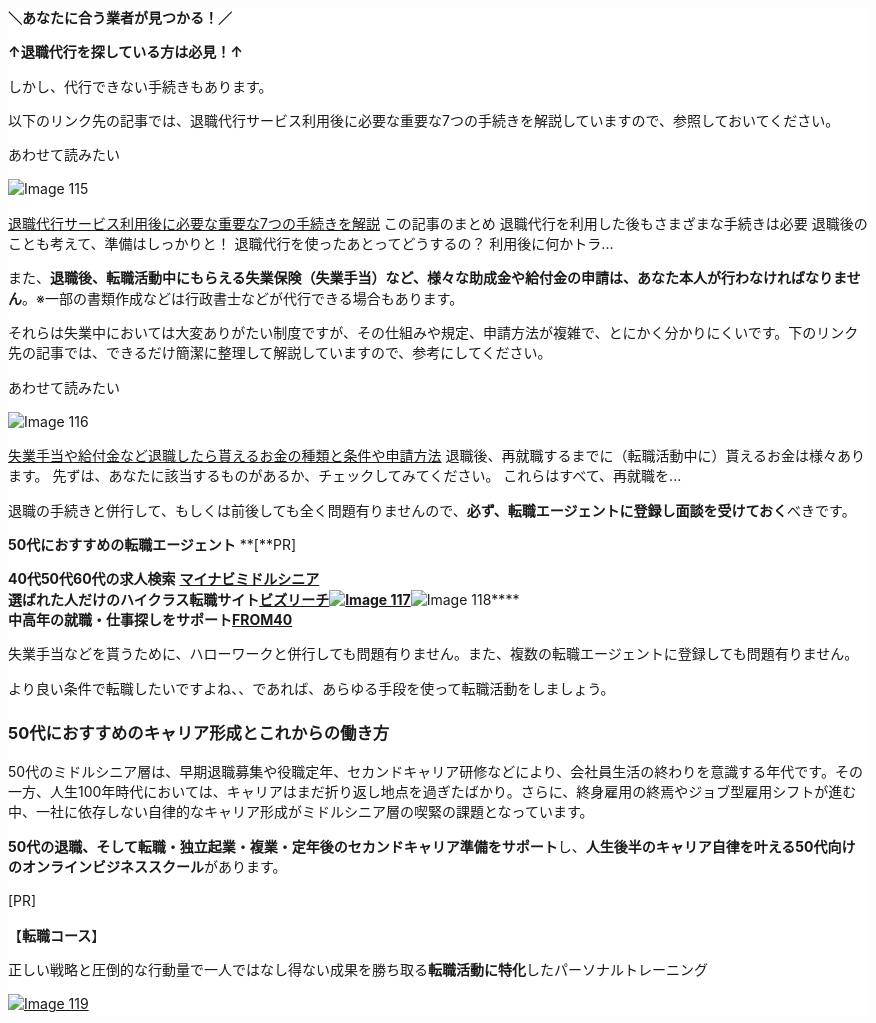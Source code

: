 **＼あなたに合う業者が見つかる！／**

**↑退職代行を探している方は****必見！****↑**

しかし、代行できない手続きもあります。

以下のリンク先の記事では、退職代行サービス利用後に必要な重要な7つの手続きを解説していますので、参照しておいてください。

あわせて読みたい

![Image 115](https://interactiveweek.com/wp-content/uploads/2022/04/taishokudaikou-after-382x215.webp)

[退職代行サービス利用後に必要な重要な7つの手続きを解説](https://interactiveweek.com/taishokudaikou-after/) この記事のまとめ 退職代行を利用した後もさまざまな手続きは必要 退職後のことも考えて、準備はしっかりと！ 退職代行を使ったあとってどうするの？ 利用後に何かトラ...

また、**退職後、転職活動中にもらえる失業保険（失業手当）など、様々な助成金や給付金の申請は、あなた本人が行わなければなりません**。※一部の書類作成などは行政書士などが代行できる場合もあります。

それらは失業中においては大変ありがたい制度ですが、その仕組みや規定、申請方法が複雑で、とにかく分かりにくいです。下のリンク先の記事では、できるだけ簡潔に整理して解説していますので、参考にしてください。

あわせて読みたい

![Image 116](https://interactiveweek.com/wp-content/uploads/2023/06/%E9%80%80%E8%81%B7%E4%BB%A3%E8%A1%8C-pdf.jpg)

[失業手当や給付金など退職したら貰えるお金の種類と条件や申請方法](https://interactiveweek.com/taisyokudaikou-taishokugo-moraeruokane/) 退職後、再就職するまでに（転職活動中に）貰えるお金は様々あります。 先ずは、あなたに該当するものがあるか、チェックしてみてください。 これらはすべて、再就職を...

退職の手続きと併行して、もしくは前後しても全く問題有りませんので、**必ず、転職エージェントに登録し面談を受けておく**べきです。

**50代におすすめの転職エージェント** **\[**PR\]

**40代50代60代の求人検索** **[マイナビミドルシニア](https://mynavi-ms.jp/)**  
****選ばれた人だけのハイクラス転職サイト[](https://www.rentracks.jp/adx/r.html?idx=0.32786.327291.8138.11526&dna=138393)**[****ビズリーチ****![Image 117](https://www.rentracks.jp/adx/p.gifx?idx=0.32786.327291.5848.8484&dna=109000)](https://t.felmat.net/fmcl?ak=A1907V.1.239582I.M100766I)******![Image 118](https://www.rentracks.jp/adx/p.gifx?idx=0.32786.327291.5848.8484&dna=109000)****  
**中高年の就職・仕事探しをサポート[FROM40](https://www.from-40.jp/)**  
**[](https://assign-inc.com/landing-marketing/)**

失業手当などを貰うために、ハローワークと併行しても問題有りません。また、複数の転職エージェントに登録しても問題有りません。

より良い条件で転職したいですよね、、であれば、あらゆる手段を使って転職活動をしましょう。

### 50代におすすめのキャリア形成とこれからの働き方

50代のミドルシニア層は、早期退職募集や役職定年、セカンドキャリア研修などにより、会社員生活の終わりを意識する年代です。その一方、人生100年時代においては、キャリアはまだ折り返し地点を過ぎたばかり。さらに、終身雇用の終焉やジョブ型雇用シフトが進む中、一社に依存しない自律的なキャリア形成がミドルシニア層の喫緊の課題となっています。

**50代の退職、そして転職・独立起業・複業・定年後のセカンドキャリア準備をサポート**し、**人生後半のキャリア自律を叶える50代向けのオンラインビジネススクール**があります。

\[PR\]

【**転職コース**】

正しい戦略と圧倒的な行動量で一人ではなし得ない成果を勝ち取る**転職活動に特化**したパーソナルトレーニング

[![Image 119](https://interactiveweek.com/wp-content/uploads/2023/07/%E3%82%B9%E3%82%AF%E3%83%AA%E3%83%BC%E3%83%B3%E3%82%B7%E3%83%A7%E3%83%83%E3%83%88-2023-07-16-10.02.14-800x378.png)](https://t.felmat.net/fmcl?ak=O7411N.1.O114180E.M100766I)
